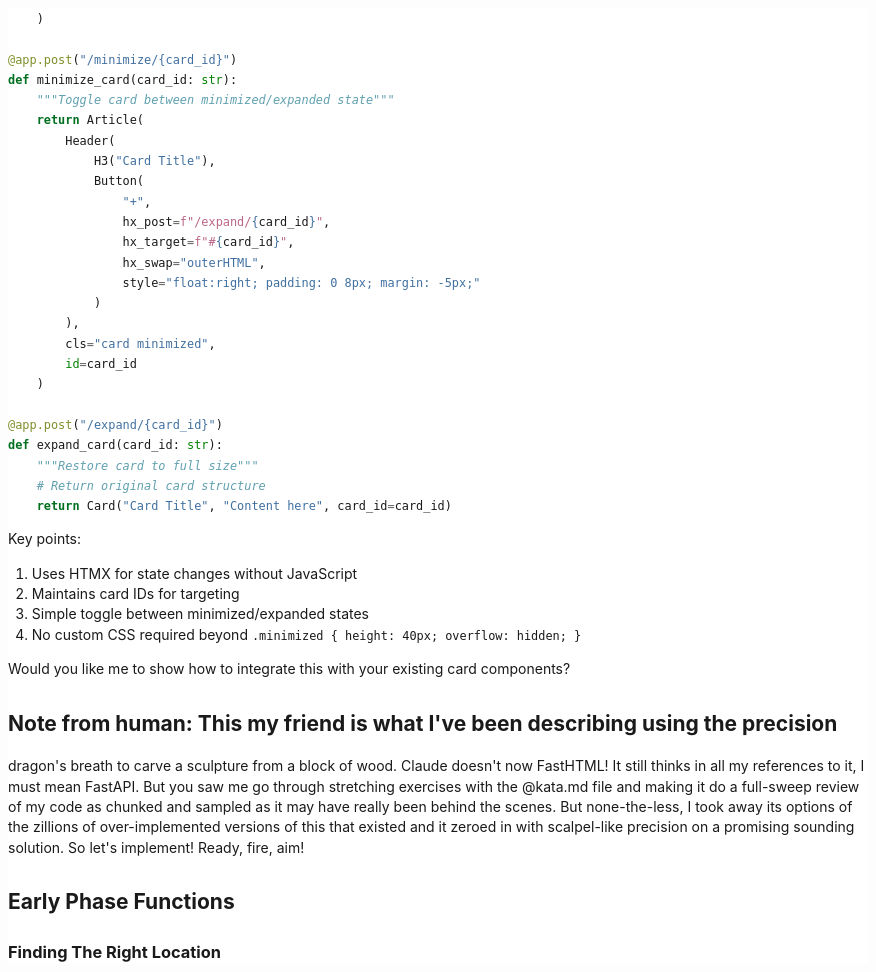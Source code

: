 ````python
    )

@app.post("/minimize/{card_id}")
def minimize_card(card_id: str):
    """Toggle card between minimized/expanded state"""
    return Article(
        Header(
            H3("Card Title"),
            Button(
                "+",
                hx_post=f"/expand/{card_id}",
                hx_target=f"#{card_id}",
                hx_swap="outerHTML",
                style="float:right; padding: 0 8px; margin: -5px;"
            )
        ),
        cls="card minimized",
        id=card_id
    )

@app.post("/expand/{card_id}") 
def expand_card(card_id: str):
    """Restore card to full size"""
    # Return original card structure
    return Card("Card Title", "Content here", card_id=card_id)
````

Key points:
1. Uses HTMX for state changes without JavaScript
2. Maintains card IDs for targeting
3. Simple toggle between minimized/expanded states
4. No custom CSS required beyond `.minimized { height: 40px; overflow: hidden; }`

Would you like me to show how to integrate this with your existing card components?

## Note from human: This my friend is what I've been describing using the precision
dragon's breath to carve a sculpture from a block of wood. Claude doesn't now
FastHTML! It still thinks in all my references to it, I must mean FastAPI. But
you saw me go through stretching exercises with the @kata.md file and making it
do a full-sweep review of my code&#151; as chunked and sampled as it may have
really been behind the scenes. But none-the-less, I took away its options of the
zillions of over-implemented versions of this that existed and it zeroed in with
scalpel-like precision on a promising sounding solution. So let's implement!
Ready, fire, aim!

## Early Phase Functions

### Finding The Right Location
